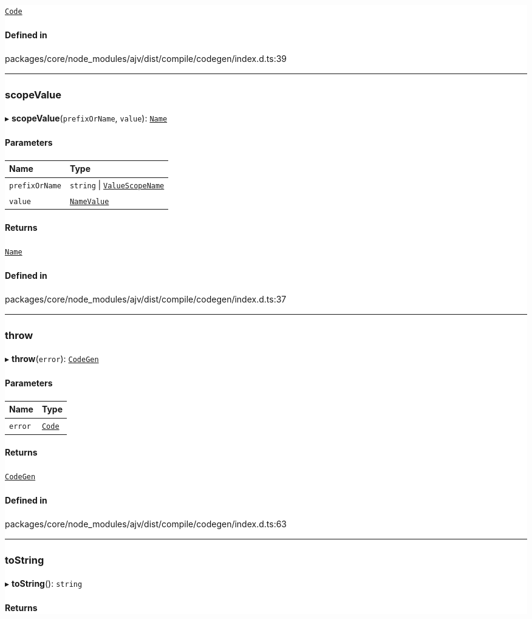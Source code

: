 [`Code`](../wiki/@lotusengine.core.%3Cinternal%3E#code)

#### Defined in

packages/core/node_modules/ajv/dist/compile/codegen/index.d.ts:39

___

### scopeValue

▸ **scopeValue**(`prefixOrName`, `value`): [`Name`](../wiki/@lotusengine.core.%3Cinternal%3E.Name)

#### Parameters

| Name | Type |
| :------ | :------ |
| `prefixOrName` | `string` \| [`ValueScopeName`](../wiki/@lotusengine.core.%3Cinternal%3E.ValueScopeName) |
| `value` | [`NameValue`](../wiki/@lotusengine.core.%3Cinternal%3E.NameValue) |

#### Returns

[`Name`](../wiki/@lotusengine.core.%3Cinternal%3E.Name)

#### Defined in

packages/core/node_modules/ajv/dist/compile/codegen/index.d.ts:37

___

### throw

▸ **throw**(`error`): [`CodeGen`](../wiki/@lotusengine.core.%3Cinternal%3E.CodeGen)

#### Parameters

| Name | Type |
| :------ | :------ |
| `error` | [`Code`](../wiki/@lotusengine.core.%3Cinternal%3E#code) |

#### Returns

[`CodeGen`](../wiki/@lotusengine.core.%3Cinternal%3E.CodeGen)

#### Defined in

packages/core/node_modules/ajv/dist/compile/codegen/index.d.ts:63

___

### toString

▸ **toString**(): `string`

#### Returns
